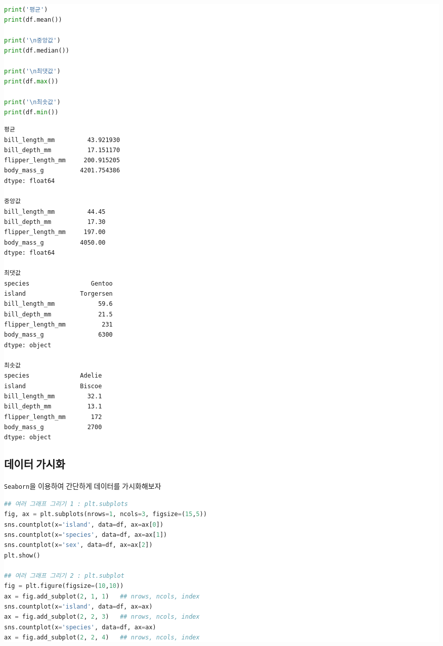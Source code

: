 
```python
print('평균')
print(df.mean())

print('\n중앙값')
print(df.median())

print('\n최댓값')
print(df.max())

print('\n최솟값')
print(df.min())
```

    평균
    bill_length_mm         43.921930
    bill_depth_mm          17.151170
    flipper_length_mm     200.915205
    body_mass_g          4201.754386
    dtype: float64
    
    중앙값
    bill_length_mm         44.45
    bill_depth_mm          17.30
    flipper_length_mm     197.00
    body_mass_g          4050.00
    dtype: float64
    
    최댓값
    species                 Gentoo
    island               Torgersen
    bill_length_mm            59.6
    bill_depth_mm             21.5
    flipper_length_mm          231
    body_mass_g               6300
    dtype: object
    
    최솟값
    species              Adelie
    island               Biscoe
    bill_length_mm         32.1
    bill_depth_mm          13.1
    flipper_length_mm       172
    body_mass_g            2700
    dtype: object
    

## 데이터 가시화

`Seaborn`을 이용하여 간단하게 데이터를 가시화해보자

```python
## 여러 그래프 그리기 1 : plt.subplots
fig, ax = plt.subplots(nrows=1, ncols=3, figsize=(15,5))
sns.countplot(x='island', data=df, ax=ax[0])
sns.countplot(x='species', data=df, ax=ax[1])
sns.countplot(x='sex', data=df, ax=ax[2])
plt.show()

## 여러 그래프 그리기 2 : plt.subplot
fig = plt.figure(figsize=(10,10))
ax = fig.add_subplot(2, 1, 1)   ## nrows, ncols, index
sns.countplot(x='island', data=df, ax=ax)
ax = fig.add_subplot(2, 2, 3)   ## nrows, ncols, index
sns.countplot(x='species', data=df, ax=ax)
ax = fig.add_subplot(2, 2, 4)   ## nrows, ncols, index
```